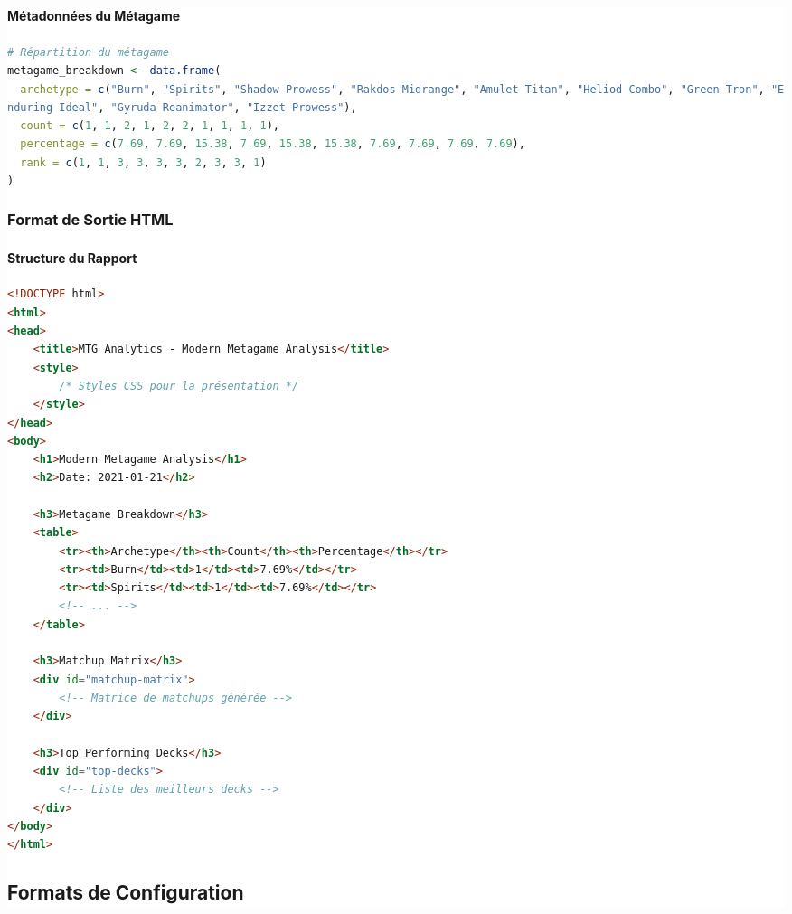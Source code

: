 #### Métadonnées du Métagame
```r
# Répartition du métagame
metagame_breakdown <- data.frame(
  archetype = c("Burn", "Spirits", "Shadow Prowess", "Rakdos Midrange", "Amulet Titan", "Heliod Combo", "Green Tron", "Enduring Ideal", "Gyruda Reanimator", "Izzet Prowess"),
  count = c(1, 1, 2, 1, 2, 2, 1, 1, 1, 1),
  percentage = c(7.69, 7.69, 15.38, 7.69, 15.38, 15.38, 7.69, 7.69, 7.69, 7.69),
  rank = c(1, 1, 3, 3, 3, 3, 2, 3, 3, 1)
)
```

### Format de Sortie HTML

#### Structure du Rapport
```html
<!DOCTYPE html>
<html>
<head>
    <title>MTG Analytics - Modern Metagame Analysis</title>
    <style>
        /* Styles CSS pour la présentation */
    </style>
</head>
<body>
    <h1>Modern Metagame Analysis</h1>
    <h2>Date: 2021-01-21</h2>
    
    <h3>Metagame Breakdown</h3>
    <table>
        <tr><th>Archetype</th><th>Count</th><th>Percentage</th></tr>
        <tr><td>Burn</td><td>1</td><td>7.69%</td></tr>
        <tr><td>Spirits</td><td>1</td><td>7.69%</td></tr>
        <!-- ... -->
    </table>
    
    <h3>Matchup Matrix</h3>
    <div id="matchup-matrix">
        <!-- Matrice de matchups générée -->
    </div>
    
    <h3>Top Performing Decks</h3>
    <div id="top-decks">
        <!-- Liste des meilleurs decks -->
    </div>
</body>
</html>
```

## Formats de Configuration
